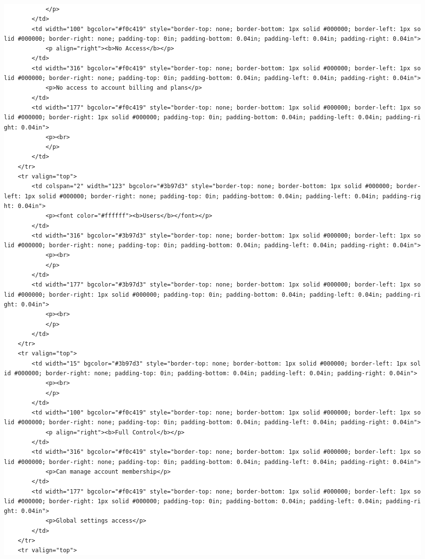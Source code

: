 				</p>
			</td>
			<td width="100" bgcolor="#f0c419" style="border-top: none; border-bottom: 1px solid #000000; border-left: 1px solid #000000; border-right: none; padding-top: 0in; padding-bottom: 0.04in; padding-left: 0.04in; padding-right: 0.04in">
				<p align="right"><b>No Access</b></p>
			</td>
			<td width="316" bgcolor="#f0c419" style="border-top: none; border-bottom: 1px solid #000000; border-left: 1px solid #000000; border-right: none; padding-top: 0in; padding-bottom: 0.04in; padding-left: 0.04in; padding-right: 0.04in">
				<p>No access to account billing and plans</p>
			</td>
			<td width="177" bgcolor="#f0c419" style="border-top: none; border-bottom: 1px solid #000000; border-left: 1px solid #000000; border-right: 1px solid #000000; padding-top: 0in; padding-bottom: 0.04in; padding-left: 0.04in; padding-right: 0.04in">
				<p><br>
				</p>
			</td>
		</tr>
		<tr valign="top">
			<td colspan="2" width="123" bgcolor="#3b97d3" style="border-top: none; border-bottom: 1px solid #000000; border-left: 1px solid #000000; border-right: none; padding-top: 0in; padding-bottom: 0.04in; padding-left: 0.04in; padding-right: 0.04in">
				<p><font color="#ffffff"><b>Users</b></font></p>
			</td>
			<td width="316" bgcolor="#3b97d3" style="border-top: none; border-bottom: 1px solid #000000; border-left: 1px solid #000000; border-right: none; padding-top: 0in; padding-bottom: 0.04in; padding-left: 0.04in; padding-right: 0.04in">
				<p><br>
				</p>
			</td>
			<td width="177" bgcolor="#3b97d3" style="border-top: none; border-bottom: 1px solid #000000; border-left: 1px solid #000000; border-right: 1px solid #000000; padding-top: 0in; padding-bottom: 0.04in; padding-left: 0.04in; padding-right: 0.04in">
				<p><br>
				</p>
			</td>
		</tr>
		<tr valign="top">
			<td width="15" bgcolor="#3b97d3" style="border-top: none; border-bottom: 1px solid #000000; border-left: 1px solid #000000; border-right: none; padding-top: 0in; padding-bottom: 0.04in; padding-left: 0.04in; padding-right: 0.04in">
				<p><br>
				</p>
			</td>
			<td width="100" bgcolor="#f0c419" style="border-top: none; border-bottom: 1px solid #000000; border-left: 1px solid #000000; border-right: none; padding-top: 0in; padding-bottom: 0.04in; padding-left: 0.04in; padding-right: 0.04in">
				<p align="right"><b>Full Control</b></p>
			</td>
			<td width="316" bgcolor="#f0c419" style="border-top: none; border-bottom: 1px solid #000000; border-left: 1px solid #000000; border-right: none; padding-top: 0in; padding-bottom: 0.04in; padding-left: 0.04in; padding-right: 0.04in">
				<p>Can manage account membership</p>
			</td>
			<td width="177" bgcolor="#f0c419" style="border-top: none; border-bottom: 1px solid #000000; border-left: 1px solid #000000; border-right: 1px solid #000000; padding-top: 0in; padding-bottom: 0.04in; padding-left: 0.04in; padding-right: 0.04in">
				<p>Global settings access</p>
			</td>
		</tr>
		<tr valign="top">